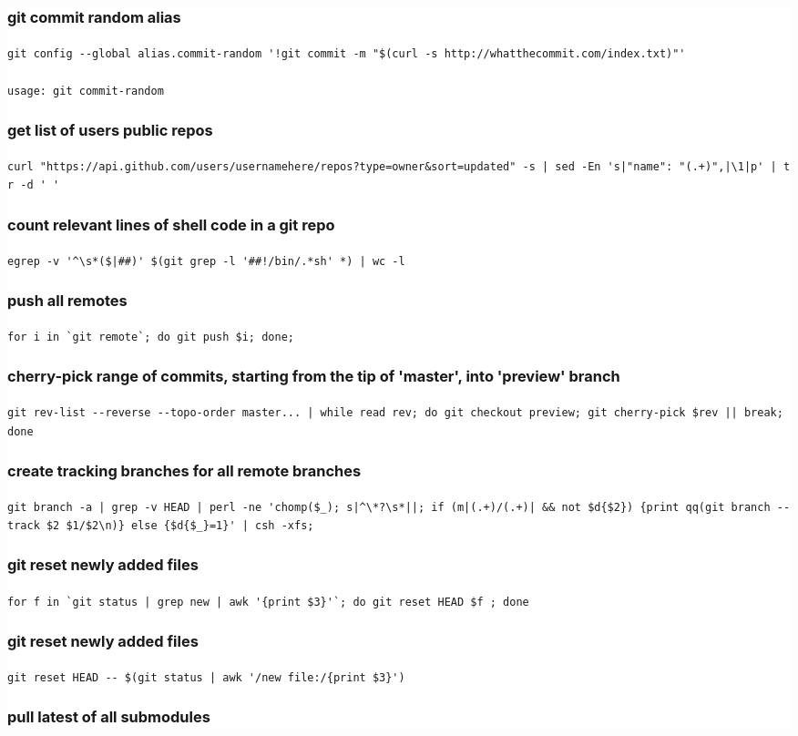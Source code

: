 ### git commit random alias

```shell
git config --global alias.commit-random '!git commit -m "$(curl -s http://whatthecommit.com/index.txt)"'

usage: git commit-random
```

### get list of users public repos

```shell
curl "https://api.github.com/users/usernamehere/repos?type=owner&sort=updated" -s | sed -En 's|"name": "(.+)",|\1|p' | tr -d ' '
```

### count relevant lines of shell code in a git repo

```shell
egrep -v '^\s*($|##)' $(git grep -l '##!/bin/.*sh' *) | wc -l
```

### push all remotes

```shell
for i in `git remote`; do git push $i; done;
```

### cherry-pick range of commits, starting from the tip of 'master', into 'preview' branch

```shell
git rev-list --reverse --topo-order master... | while read rev; do git checkout preview; git cherry-pick $rev || break; done
```

### create tracking branches for all remote branches

```shell
git branch -a | grep -v HEAD | perl -ne 'chomp($_); s|^\*?\s*||; if (m|(.+)/(.+)| && not $d{$2}) {print qq(git branch --track $2 $1/$2\n)} else {$d{$_}=1}' | csh -xfs;
```

### git reset newly added files

```shell
for f in `git status | grep new | awk '{print $3}'`; do git reset HEAD $f ; done
```

### git reset newly added files

```shell
git reset HEAD -- $(git status | awk '/new file:/{print $3}')
```

### pull latest of all submodules
